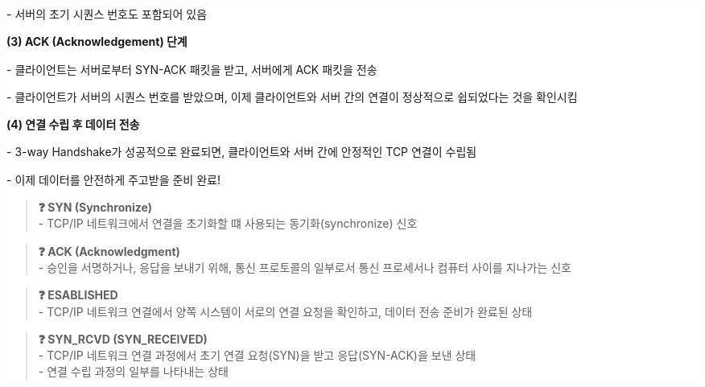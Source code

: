 \- 서버의 초기 시퀀스 번호도 포함되어 있음

**(3) ACK (Acknowledgement) 단계**

\- 클라이언트는 서버로부터 SYN-ACK 패킷을 받고, 서버에게 ACK 패킷을 전송

\- 클라이언트가 서버의 시퀀스 번호를 받았으며, 이제 클라이언트와 서버 간의 연결이 정상적으로 쉽되었다는 것을 확인시킴

**(4) 연결 수립 후 데이터 전송**

\- 3-way Handshake가 성공적으로 완료되면, 클라이언트와 서버 간에 안정적인 TCP 연결이 수립됨

\- 이제 데이터를 안전하게 주고받을 준비 완료!

> **❓ SYN (Synchronize)**  
> \- TCP/IP 네트워크에서 연결을 초기화할 떄 사용되는 동기화(synchronize) 신호

> **❓ ACK (Acknowledgment)**  
> \- 승인을 서명하거나, 응답을 보내기 위해, 통신 프로토콜의 일부로서 통신 프로세서나 컴퓨터 사이를 지나가는 신호

> **❓ ESABLISHED**  
> \- TCP/IP 네트워크 연결에서 양쪽 시스템이 서로의 연결 요청을 확인하고, 데이터 전송 준비가 완료된 상태

> **❓ SYN\_RCVD (SYN\_RECEIVED)**  
> \- TCP/IP 네트워크 연결 과정에서 초기 연결 요청(SYN)을 받고 응답(SYN-ACK)을 보낸 상태  
> \- 연결 수립 과정의 일부를 나타내는 상태
